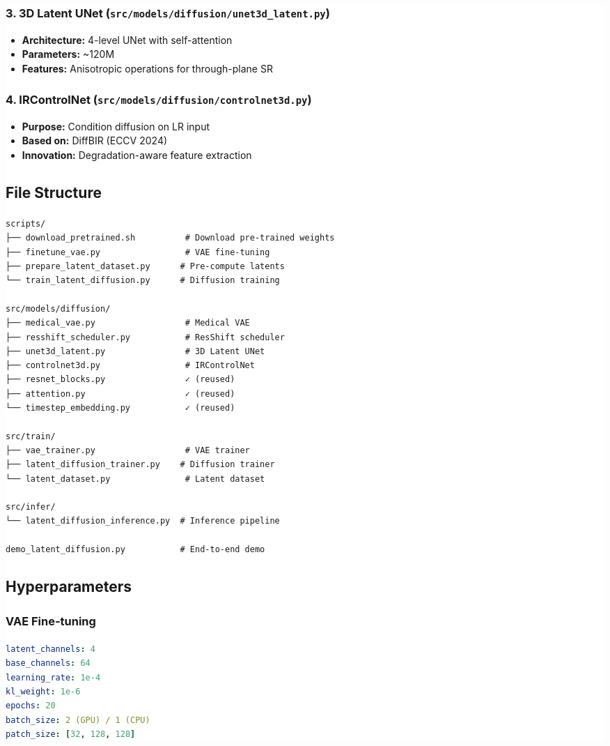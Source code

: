### 3. 3D Latent UNet (`src/models/diffusion/unet3d_latent.py`)
- **Architecture:** 4-level UNet with self-attention
- **Parameters:** ~120M
- **Features:** Anisotropic operations for through-plane SR

### 4. IRControlNet (`src/models/diffusion/controlnet3d.py`)
- **Purpose:** Condition diffusion on LR input
- **Based on:** DiffBIR (ECCV 2024)
- **Innovation:** Degradation-aware feature extraction

## File Structure

```
scripts/
├── download_pretrained.sh          # Download pre-trained weights
├── finetune_vae.py                 # VAE fine-tuning
├── prepare_latent_dataset.py      # Pre-compute latents
└── train_latent_diffusion.py      # Diffusion training

src/models/diffusion/
├── medical_vae.py                  # Medical VAE
├── resshift_scheduler.py           # ResShift scheduler
├── unet3d_latent.py                # 3D Latent UNet
├── controlnet3d.py                 # IRControlNet
├── resnet_blocks.py                ✓ (reused)
├── attention.py                    ✓ (reused)
└── timestep_embedding.py           ✓ (reused)

src/train/
├── vae_trainer.py                  # VAE trainer
├── latent_diffusion_trainer.py    # Diffusion trainer
└── latent_dataset.py               # Latent dataset

src/infer/
└── latent_diffusion_inference.py  # Inference pipeline

demo_latent_diffusion.py           # End-to-end demo
```

## Hyperparameters

### VAE Fine-tuning
```yaml
latent_channels: 4
base_channels: 64
learning_rate: 1e-4
kl_weight: 1e-6
epochs: 20
batch_size: 2 (GPU) / 1 (CPU)
patch_size: [32, 128, 128]
```
